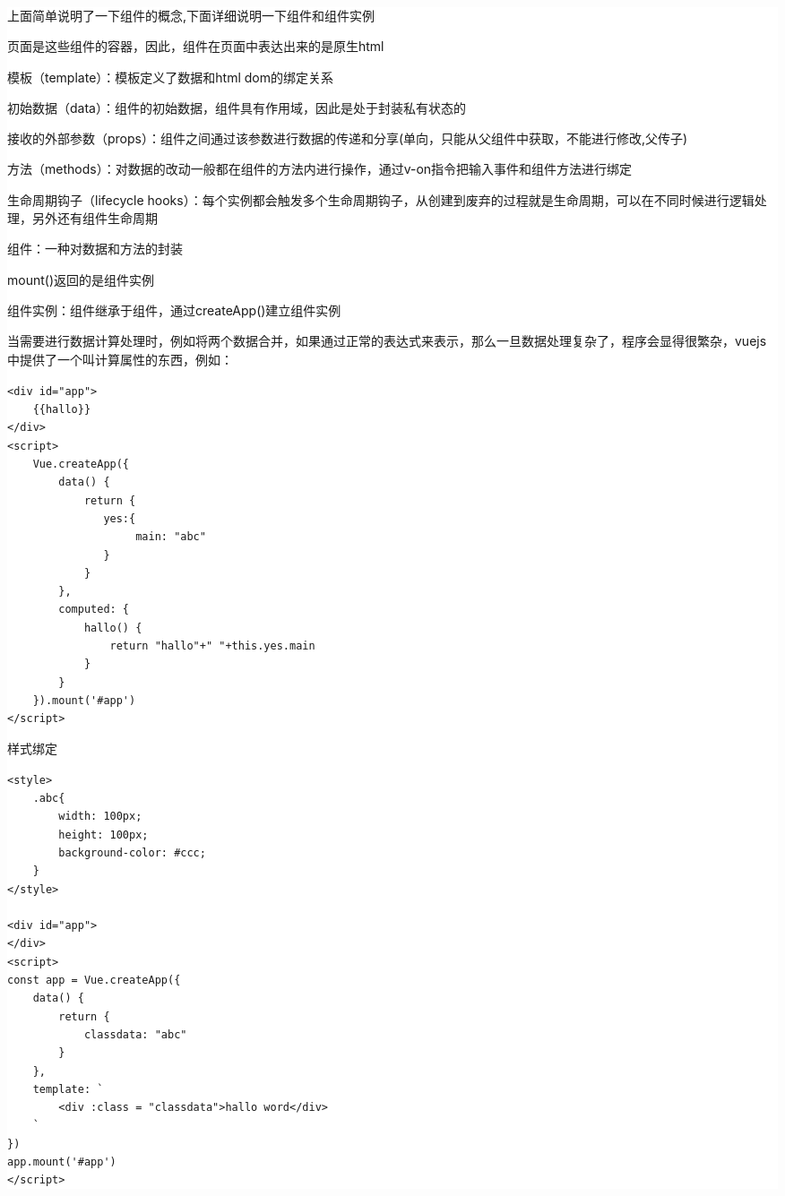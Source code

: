 上面简单说明了一下组件的概念,下面详细说明一下组件和组件实例

页面是这些组件的容器，因此，组件在页面中表达出来的是原生html

模板（template）：模板定义了数据和html dom的绑定关系

初始数据（data）：组件的初始数据，组件具有作用域，因此是处于封装私有状态的

接收的外部参数（props）：组件之间通过该参数进行数据的传递和分享(单向，只能从父组件中获取，不能进行修改,父传子)

方法（methods）：对数据的改动一般都在组件的方法内进行操作，通过v-on指令把输入事件和组件方法进行绑定

生命周期钩子（lifecycle hooks）：每个实例都会触发多个生命周期钩子，从创建到废弃的过程就是生命周期，可以在不同时候进行逻辑处理，另外还有组件生命周期

组件：一种对数据和方法的封装

mount()返回的是组件实例

组件实例：组件继承于组件，通过createApp()建立组件实例

当需要进行数据计算处理时，例如将两个数据合并，如果通过正常的表达式来表示，那么一旦数据处理复杂了，程序会显得很繁杂，vuejs中提供了一个叫计算属性的东西，例如：

    <div id="app">
        {{hallo}}
    </div>
    <script>
        Vue.createApp({
            data() {
                return {
                   yes:{
                        main: "abc"
                   }
                }
            },
            computed: {
                hallo() {
                    return "hallo"+" "+this.yes.main
                }
            }
        }).mount('#app')
    </script>



样式绑定

    <style>
        .abc{
            width: 100px;
            height: 100px;
            background-color: #ccc;
        }
    </style>

    <div id="app">
    </div>
    <script>
    const app = Vue.createApp({
        data() {
            return {
                classdata: "abc"
            }
        },
        template: `
            <div :class = "classdata">hallo word</div>
        `
    })
    app.mount('#app')
    </script>
